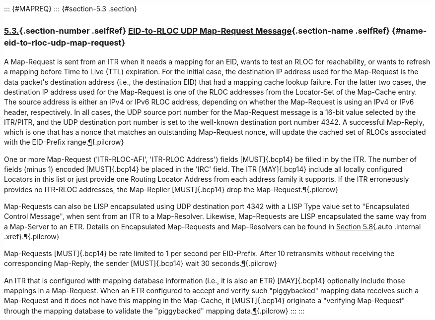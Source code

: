 ::: {#MAPREQ}
::: {#section-5.3 .section}
### [5.3.](#section-5.3){.section-number .selfRef} [EID-to-RLOC UDP Map-Request Message](#name-eid-to-rloc-udp-map-request){.section-name .selfRef} {#name-eid-to-rloc-udp-map-request}

A Map-Request is sent from an ITR when it needs a mapping for an EID,
wants to test an RLOC for reachability, or wants to refresh a mapping
before Time to Live (TTL) expiration. For the initial case, the
destination IP address used for the Map-Request is the data packet\'s
destination address (i.e., the destination EID) that had a mapping cache
lookup failure. For the latter two cases, the destination IP address
used for the Map-Request is one of the RLOC addresses from the
Locator-Set of the Map-Cache entry. The source address is either an IPv4
or IPv6 RLOC address, depending on whether the Map-Request is using an
IPv4 or IPv6 header, respectively. In all cases, the UDP source port
number for the Map-Request message is a 16-bit value selected by the
ITR/PITR, and the UDP destination port number is set to the well-known
destination port number 4342. A successful Map-Reply, which is one that
has a nonce that matches an outstanding Map-Request nonce, will update
the cached set of RLOCs associated with the EID-Prefix
range.[¶](#section-5.3-1){.pilcrow}

One or more Map-Request (\'ITR-RLOC-AFI\', \'ITR-RLOC Address\') fields
[MUST]{.bcp14} be filled in by the ITR. The number of fields (minus 1)
encoded [MUST]{.bcp14} be placed in the \'IRC\' field. The ITR
[MAY]{.bcp14} include all locally configured Locators in this list or
just provide one Routing Locator Address from each address family it
supports. If the ITR erroneously provides no ITR-RLOC addresses, the
Map-Replier [MUST]{.bcp14} drop the
Map-Request.[¶](#section-5.3-2){.pilcrow}

Map-Requests can also be LISP encapsulated using UDP destination
port 4342 with a LISP Type value set to \"Encapsulated Control
Message\", when sent from an ITR to a Map-Resolver. Likewise,
Map-Requests are LISP encapsulated the same way from a Map-Server to an
ETR. Details on Encapsulated Map-Requests and Map-Resolvers can be found
in [Section 5.8](#encap-mr){.auto .internal
.xref}.[¶](#section-5.3-3){.pilcrow}

Map-Requests [MUST]{.bcp14} be rate limited to 1 per second per
EID-Prefix. After 10 retransmits without receiving the corresponding
Map-Reply, the sender [MUST]{.bcp14} wait 30
seconds.[¶](#section-5.3-4){.pilcrow}

An ITR that is configured with mapping database information (i.e., it is
also an ETR) [MAY]{.bcp14} optionally include those mappings in a
Map-Request. When an ETR configured to accept and verify such
\"piggybacked\" mapping data receives such a Map-Request and it does not
have this mapping in the Map-Cache, it [MUST]{.bcp14} originate a
\"verifying Map-Request\" through the mapping database to validate the
\"piggybacked\" mapping data.[¶](#section-5.3-5){.pilcrow}
:::
:::
